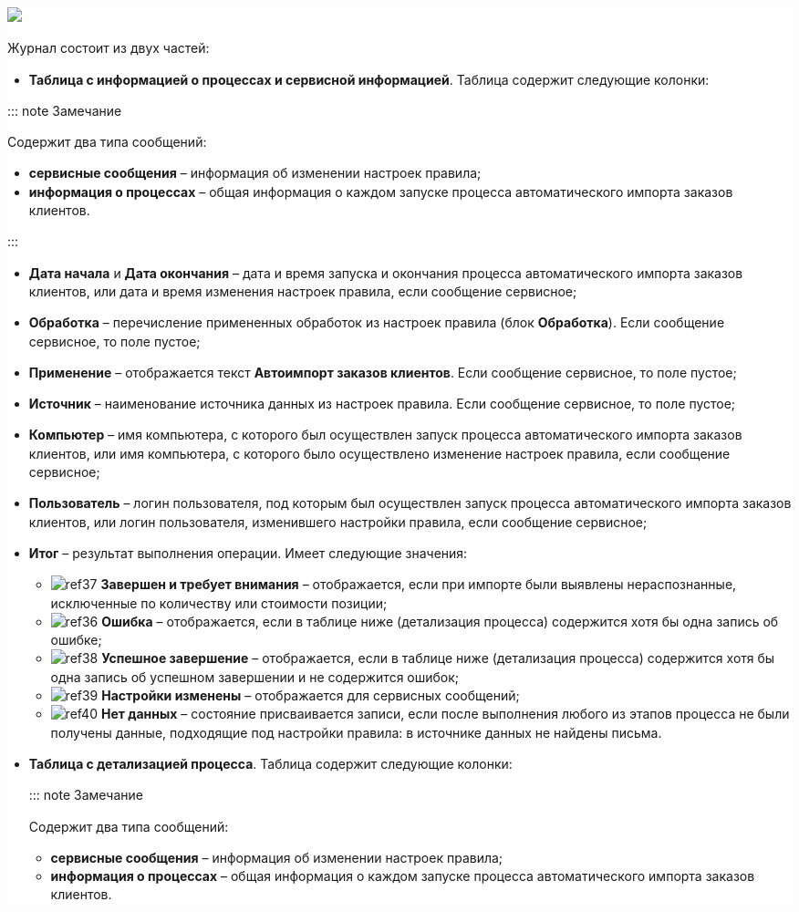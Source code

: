 ![](../../assets/specification/Aspose.Words.83ab1c44-6b28-430a-a5f2-4d9e6ba1abd4.293.png)

Журнал состоит из двух частей:

- **Таблица с информацией о процессах и сервисной информацией**. Таблица содержит следующие колонки:

::: note Замечание

Содержит два типа сообщений:
- **сервисные сообщения** – информация об изменении настроек правила;
- **информация о процессах** – общая информация о каждом запуске процесса автоматического импорта заказов клиентов.

:::

- **Дата начала** и **Дата окончания** – дата и время запуска и окончания процесса автоматического импорта заказов клиентов, или дата и время изменения настроек правила, если сообщение сервисное;
- **Обработка** – перечисление примененных обработок из настроек правила (блок **Обработка**). Если сообщение сервисное, то поле пустое;
- **Применение** – отображается текст **Автоимпорт заказов клиентов**. Если сообщение сервисное, то поле пустое;
- **Источник** – наименование источника данных из настроек правила. Если сообщение сервисное, то поле пустое;
- **Компьютер** – имя компьютера, с которого был осуществлен запуск процесса автоматического импорта заказов клиентов, или имя компьютера, с которого было осуществлено изменение настроек правила, если сообщение сервисное;
- **Пользователь** – логин пользователя, под которым был осуществлен запуск процесса автоматического импорта заказов клиентов, или логин пользователя, изменившего настройки правила, если сообщение сервисное;
- **Итог** – результат выполнения операции. Имеет следующие значения:
   - ![ref37](../../assets/specification/Aspose.Words.83ab1c44-6b28-430a-a5f2-4d9e6ba1abd4.294.png) **Завершен и требует внимания** – отображается, если при импорте были выявлены нераспознанные, исключенные по количеству или стоимости позиции;
   - ![ref36](../../assets/specification/Aspose.Words.83ab1c44-6b28-430a-a5f2-4d9e6ba1abd4.290.png) **Ошибка** – отображается, если в таблице ниже (детализация процесса) содержится хотя бы одна запись об ошибке;
   - ![ref38](../../assets/specification/Aspose.Words.83ab1c44-6b28-430a-a5f2-4d9e6ba1abd4.295.png) **Успешное завершение** – отображается, если в таблице ниже (детализация процесса) содержится хотя бы одна запись об успешном завершении и не содержится ошибок;
   - ![ref39](../../assets/specification/Aspose.Words.83ab1c44-6b28-430a-a5f2-4d9e6ba1abd4.296.png) **Настройки изменены** – отображается для сервисных сообщений;
   - ![ref40](../../assets/specification/Aspose.Words.83ab1c44-6b28-430a-a5f2-4d9e6ba1abd4.297.png) **Нет данных** – состояние присваивается записи, если после выполнения любого из этапов процесса не были получены данные, подходящие под настройки правила: в источнике данных не найдены письма.

- **Таблица с детализацией процесса**. Таблица содержит следующие колонки:

   ::: note Замечание

   Содержит два типа сообщений:
   - **сервисные сообщения** – информация об изменении настроек правила;
   - **информация о процессах** – общая информация о каждом запуске процесса автоматического импорта заказов клиентов.
